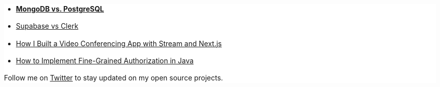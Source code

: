 -   [**MongoDB vs. PostgreSQL**][38]
    
-   [Supabase vs Clerk][39]
    
-   [How I Built a Video Conferencing App with Stream and Next.js][40]
    
-   [How to Implement Fine-Grained Authorization in Java][41]
    

Follow me on [Twitter][42] to stay updated on my open source projects.

[1]: #heading-prerequisites
[2]: #heading-what-is-a-code-review
[3]: #heading-what-is-the-purpose-of-a-code-review
[4]: #heading-why-is-doing-code-reviews-hard
[5]: #heading-can-ai-replace-code-reviews
[6]: #heading-what-to-focus-on-during-a-code-review
[7]: #heading-code-review-best-practices-and-process
[8]: #heading-what-is-coderabbit
[9]: #heading-how-does-coderabbit-help
[10]: #heading-a-github-repo-to-test
[11]: #heading-additional-examples
[12]: #heading-conclusion
[13]: https://github.com/tyaga001
[14]: https://en.wikipedia.org/wiki/Code_review
[15]: https://www.morling.dev/blog/the-code-review-pyramid/
[16]: https://twitter.com/gunnarmorling/status/1501645187407388679
[17]: https://www.coderabbit.ai/
[18]: https://docs.coderabbit.ai/
[19]: http://coderabbit.ai
[20]: https://www.devtoolsacademy.com/
[21]: https://app.coderabbit.ai/login
[22]: https://github.com/tyaga001/devtoolsacademy/pull/10
[23]: https://github.com/tyaga001/devtoolsacademy/pull/13
[24]: https://github.com/sartography/spiff-arena/pull/1233#discussion_r1529013218
[25]: https://github.com/sartography/spiff-arena/pull/1233#discussion_r1529013218
[26]: https://github.com/kmesiab/equilibria/pull/1#discussion_r1505474270
[27]: https://github.com/kmesiab/equilibria/pull/1#discussion_r1505474270
[28]: https://github.com/kamiazya/web-csv-toolbox/pull/60#discussion_r1453463448
[29]: https://github.com/kamiazya/web-csv-toolbox/pull/60#discussion_r1453463448
[30]: https://github.com/openreplay/openreplay/pull/1858#discussion_r1467629285
[31]: https://github.com/openreplay/openreplay/pull/1858#discussion_r1467629285
[32]: https://github.com/ls1intum/Artemis/pull/8037#discussion_r1494109998
[33]: https://github.com/search?q=coderabbitai&type=pullrequests
[34]: https://www.devtoolsacademy.com/
[35]: https://docs.coderabbit.ai/
[36]: https://www.coderabbit.ai/blog
[37]: https://www.devtoolsacademy.com/blog/neon-vs-supabase
[38]: https://www.devtoolsacademy.com/blog/mongoDB-vs-postgreSQL
[39]: https://www.devtoolsacademy.com/blog/supabase-vs-clerk
[40]: https://www.freecodecamp.org/news/how-i-built-a-custom-video-conferencing-app-with-stream-and-nextjs/#heading-next-steps
[41]: https://www.freecodecamp.org/news/fine-grained-authorization-in-java-and-springboot/
[42]: https://x.com/theankurtyagi